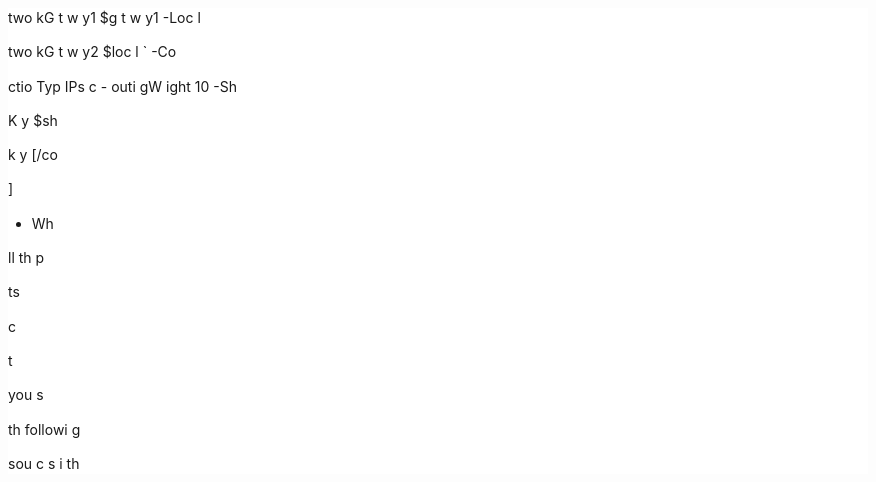 two
kG
t
w
y1 $g
t
w
y1 -Loc
l

two
kG
t
w
y2 $loc
l \` -Co


ctio
Typ
 IPs
c -
outi
gW
ight 10 -Sh



K
y $sh



k
y \[/co

\]

- Wh

 
ll th
 p

ts 


 c


t

 you s

 th
 followi
g 

sou
c
s i
 th
 
